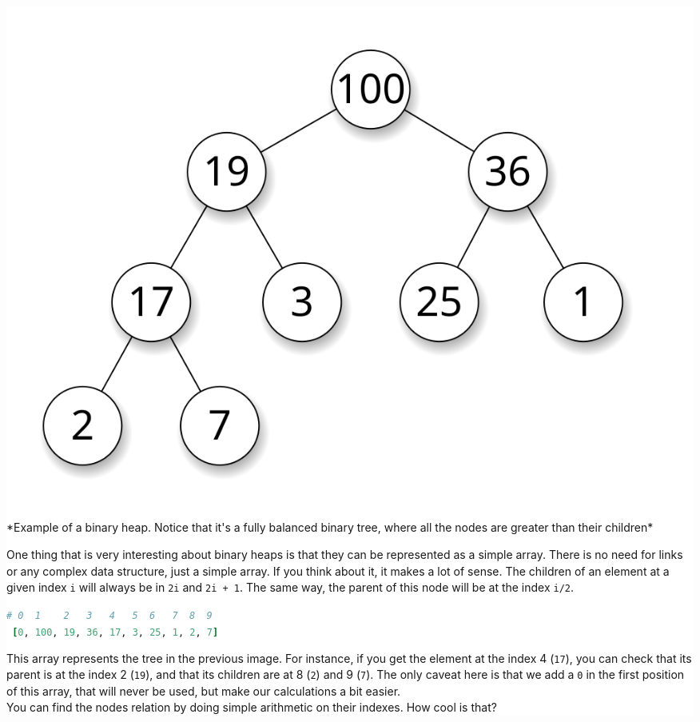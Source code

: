 <img src="/assets/images/heap.svg">
<div class="image-description">
*Example of a binary heap. Notice that it's a fully balanced binary tree, where all the nodes are greater than their children*
</div>

One thing that is very interesting about binary heaps is that they can be represented as a simple array. There is no need for links or any complex data structure, just a
simple array. If you think about it, it makes a lot of sense. The children of an element at a given index `i` will always be in `2i` and `2i + 1`. The same way, the parent
of this node will be at the index `i/2`.

```ruby
# 0  1    2   3   4   5  6   7  8  9
 [0, 100, 19, 36, 17, 3, 25, 1, 2, 7]
```

This array represents the tree in the previous image. For instance, if you get the element at the index 4 (`17`), you can check that its parent is at the index 2 (`19`), and
that its children are at 8 (`2`) and 9 (`7`). The only caveat here is that we add a `0` in the first position of this array, that will never be used, but make our
calculations a bit easier.  
You can find the nodes relation by doing simple arithmetic on their indexes. How cool is that?
